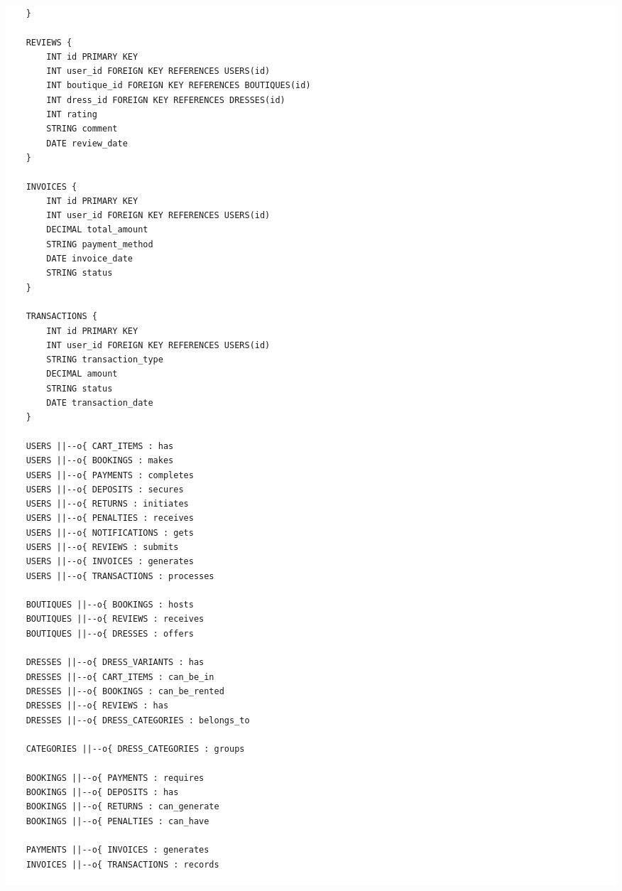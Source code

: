 ```mermaid
    }

    REVIEWS {
        INT id PRIMARY KEY
        INT user_id FOREIGN KEY REFERENCES USERS(id)
        INT boutique_id FOREIGN KEY REFERENCES BOUTIQUES(id)
        INT dress_id FOREIGN KEY REFERENCES DRESSES(id)
        INT rating
        STRING comment
        DATE review_date
    }

    INVOICES {
        INT id PRIMARY KEY
        INT user_id FOREIGN KEY REFERENCES USERS(id)
        DECIMAL total_amount
        STRING payment_method
        DATE invoice_date
        STRING status
    }

    TRANSACTIONS {
        INT id PRIMARY KEY
        INT user_id FOREIGN KEY REFERENCES USERS(id)
        STRING transaction_type
        DECIMAL amount
        STRING status
        DATE transaction_date
    }

    USERS ||--o{ CART_ITEMS : has
    USERS ||--o{ BOOKINGS : makes
    USERS ||--o{ PAYMENTS : completes
    USERS ||--o{ DEPOSITS : secures
    USERS ||--o{ RETURNS : initiates
    USERS ||--o{ PENALTIES : receives
    USERS ||--o{ NOTIFICATIONS : gets
    USERS ||--o{ REVIEWS : submits
    USERS ||--o{ INVOICES : generates
    USERS ||--o{ TRANSACTIONS : processes

    BOUTIQUES ||--o{ BOOKINGS : hosts
    BOUTIQUES ||--o{ REVIEWS : receives
    BOUTIQUES ||--o{ DRESSES : offers

    DRESSES ||--o{ DRESS_VARIANTS : has
    DRESSES ||--o{ CART_ITEMS : can_be_in
    DRESSES ||--o{ BOOKINGS : can_be_rented
    DRESSES ||--o{ REVIEWS : has
    DRESSES ||--o{ DRESS_CATEGORIES : belongs_to

    CATEGORIES ||--o{ DRESS_CATEGORIES : groups

    BOOKINGS ||--o{ PAYMENTS : requires
    BOOKINGS ||--o{ DEPOSITS : has
    BOOKINGS ||--o{ RETURNS : can_generate
    BOOKINGS ||--o{ PENALTIES : can_have

    PAYMENTS ||--o{ INVOICES : generates
    INVOICES ||--o{ TRANSACTIONS : records


```
